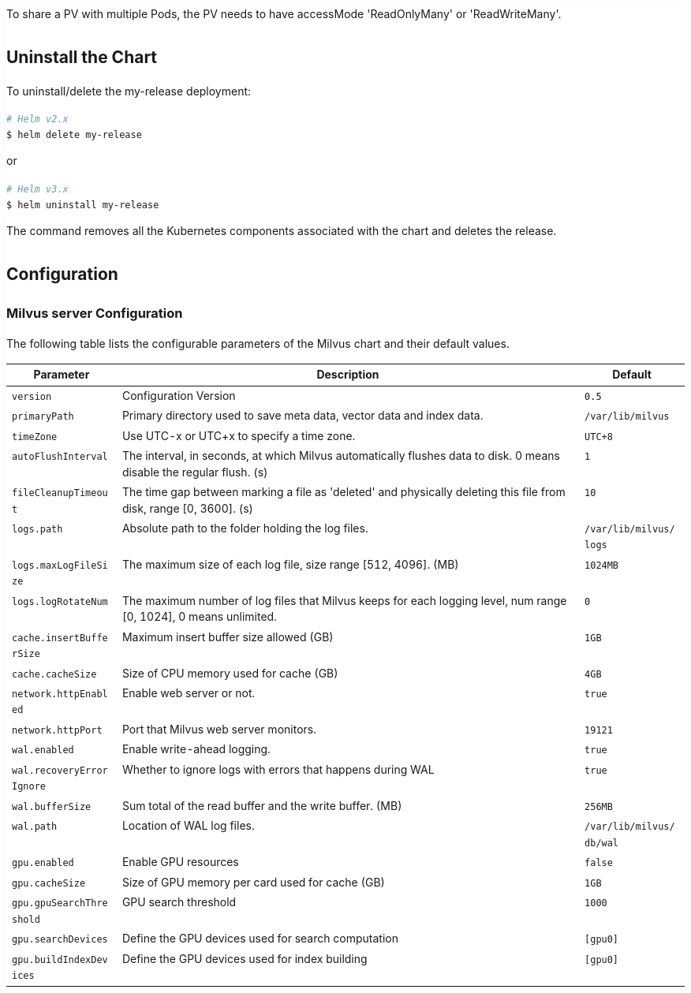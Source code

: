 To share a PV with multiple Pods, the PV needs to have accessMode 'ReadOnlyMany' or 'ReadWriteMany'.

## Uninstall the Chart

To uninstall/delete the my-release deployment:

```bash
# Helm v2.x
$ helm delete my-release
```

or

```bash
# Helm v3.x
$ helm uninstall my-release
```

The command removes all the Kubernetes components associated with the chart and deletes the release.

## Configuration

### Milvus server Configuration

The following table lists the configurable parameters of the Milvus chart and their default values.

| Parameter                                 | Description                                   | Default                                                 |
|-------------------------------------------|-----------------------------------------------|---------------------------------------------------------|
| `version`                                 | Configuration Version                         | `0.5`                                                   |
| `primaryPath`                             | Primary directory used to save meta data, vector data and index data. | `/var/lib/milvus`               |
| `timeZone`                                | Use UTC-x or UTC+x to specify a time zone.    | `UTC+8`                                                 |
| `autoFlushInterval`                       | The interval, in seconds, at which Milvus automatically flushes data to disk. 0 means disable the regular flush. (s) | `1` |
| `fileCleanupTimeout`                      | The time gap between marking a file as 'deleted' and physically deleting this file from disk, range [0, 3600]. (s) | `10` |
| `logs.path`                               | Absolute path to the folder holding the log files. | `/var/lib/milvus/logs`                             |
| `logs.maxLogFileSize`                     | The maximum size of each log file, size range [512, 4096]. (MB) | `1024MB`                              |
| `logs.logRotateNum`                       | The maximum number of log files that Milvus keeps for each logging level, num range [0, 1024], 0 means unlimited. | `0` |
| `cache.insertBufferSize`                  | Maximum insert buffer size allowed (GB)       | `1GB`                                                   |
| `cache.cacheSize`                         | Size of CPU memory used for cache  (GB)       | `4GB`                                                   |
| `network.httpEnabled`                     | Enable web server or not.                     | `true`                                                  |
| `network.httpPort`                        | Port that Milvus web server monitors.         | `19121`                                                 |
| `wal.enabled`                             | Enable write-ahead logging.                   | `true`                                                  |
| `wal.recoveryErrorIgnore`                 | Whether to ignore logs with errors that happens during WAL | `true`                                     |
| `wal.bufferSize`                          | Sum total of the read buffer and the write buffer. (MB) | `256MB`                                       |
| `wal.path`                                | Location of WAL log files.                    | `/var/lib/milvus/db/wal`                                |
| `gpu.enabled`                             | Enable GPU resources                          | `false`                                                 |
| `gpu.cacheSize`                           | Size of GPU memory per card used for cache (GB) | `1GB`                                                 |
| `gpu.gpuSearchThreshold`                  | GPU search threshold                          | `1000`                                                  |
| `gpu.searchDevices`                       | Define the GPU devices used for search computation | `[gpu0]`                                           |
| `gpu.buildIndexDevices`                   | Define the GPU devices used for index building | `[gpu0]`                                               |